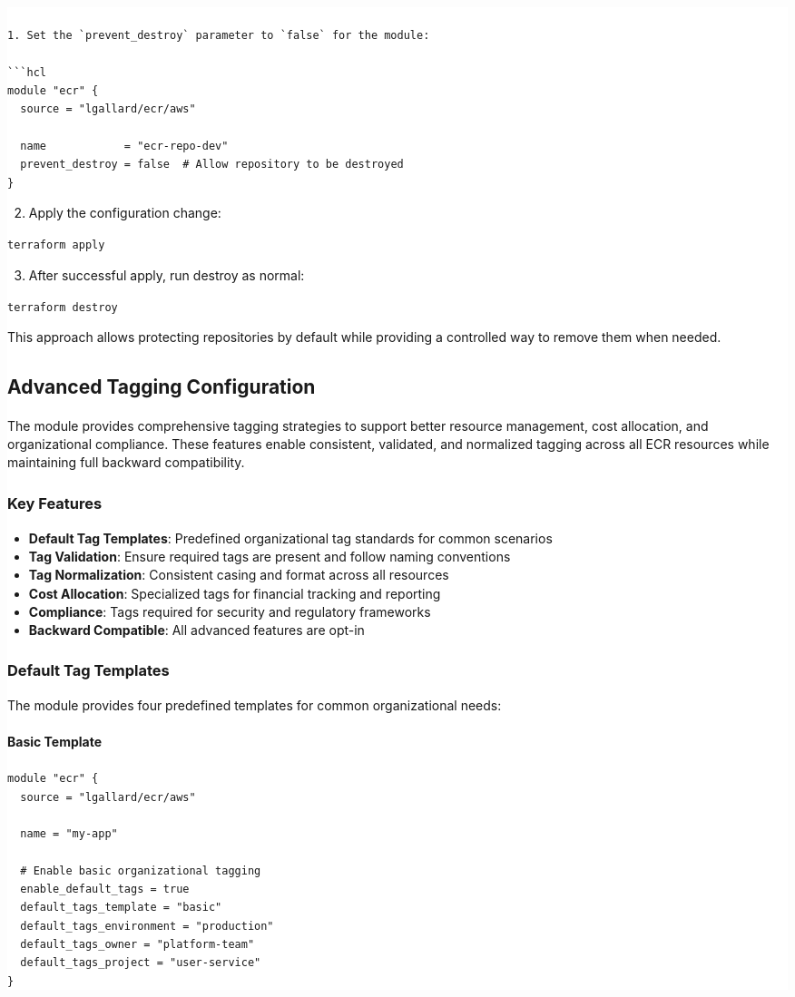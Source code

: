 ```

1. Set the `prevent_destroy` parameter to `false` for the module:

```hcl
module "ecr" {
  source = "lgallard/ecr/aws"

  name            = "ecr-repo-dev"
  prevent_destroy = false  # Allow repository to be destroyed
}
```

2. Apply the configuration change:

```bash
terraform apply
```

3. After successful apply, run destroy as normal:

```bash
terraform destroy
```

This approach allows protecting repositories by default while providing a controlled way to remove them when needed.

## Advanced Tagging Configuration

The module provides comprehensive tagging strategies to support better resource management, cost allocation, and organizational compliance. These features enable consistent, validated, and normalized tagging across all ECR resources while maintaining full backward compatibility.

### Key Features

- **Default Tag Templates**: Predefined organizational tag standards for common scenarios
- **Tag Validation**: Ensure required tags are present and follow naming conventions
- **Tag Normalization**: Consistent casing and format across all resources
- **Cost Allocation**: Specialized tags for financial tracking and reporting
- **Compliance**: Tags required for security and regulatory frameworks
- **Backward Compatible**: All advanced features are opt-in

### Default Tag Templates

The module provides four predefined templates for common organizational needs:

#### Basic Template
```hcl
module "ecr" {
  source = "lgallard/ecr/aws"

  name = "my-app"

  # Enable basic organizational tagging
  enable_default_tags = true
  default_tags_template = "basic"
  default_tags_environment = "production"
  default_tags_owner = "platform-team"
  default_tags_project = "user-service"
}
```
